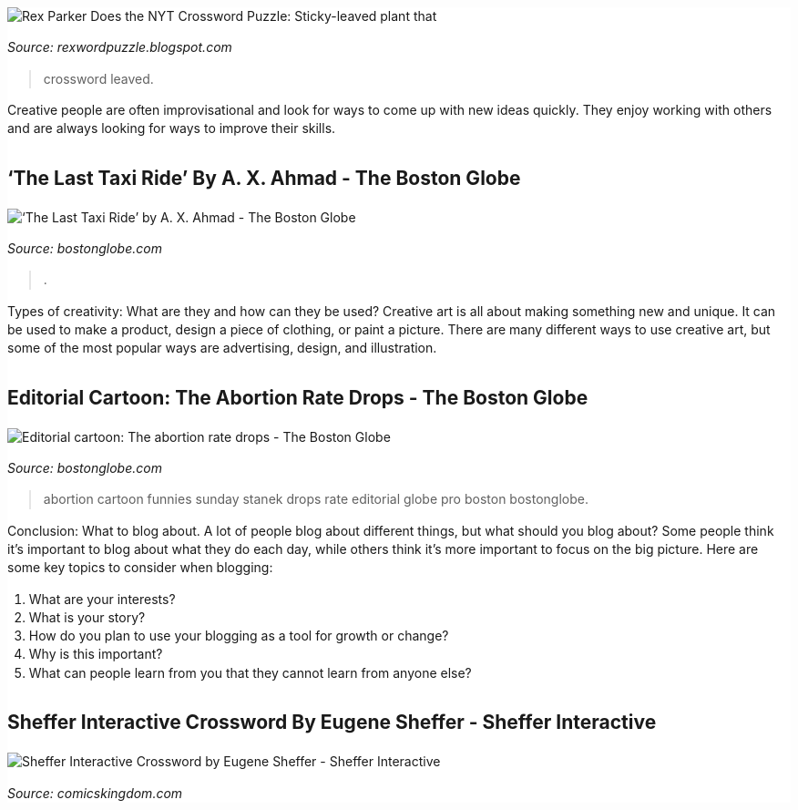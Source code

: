 <img loading=lazy src="https://1.bp.blogspot.com/-EY66VteCTMQ/WsMBU8PG3lI/AAAAAAAAi04/WI2hGHuQ4Mopnr9g3c6e7cERFvW44wCgQCLcBGAs/w1200-h630-p-k-no-nu/Apr3.jpeg" onerror="this.onerror=null;this.src='https://tse3.mm.bing.net/th?id=OIP.h0LQg2nyFOMTFAdQ_ysnBwHaD5&amp;pid=15.1';" alt="Rex Parker Does the NYT Crossword Puzzle: Sticky-leaved plant that">

_Source: rexwordpuzzle.blogspot.com_

>crossword leaved. 

	

Creative people are often improvisational and look for ways to come up with new ideas quickly. They enjoy working with others and are always looking for ways to improve their skills.

    
## ‘The Last Taxi Ride’ By A. X. Ahmad - The Boston Globe

<img loading=lazy src="https://bostonglobe-prod.cdn.arcpublishing.com/resizer/64w_SFdhUpjrMl5lVc1i1FM0Ysc=/506x0/arc-anglerfish-arc2-prod-bostonglobe.s3.amazonaws.com/public/WE75FAH5KEI6HJQ6GEGGCI6V5A.jpg" onerror="this.onerror=null;this.src='https://tse1.mm.bing.net/th?id=OIP.0VNdoTVcbx3rA7n6N9-gngHaLR&amp;pid=15.1';" alt="‘The Last Taxi Ride’ by A. X. Ahmad - The Boston Globe">

_Source: bostonglobe.com_

>. 

	

Types of creativity: What are they and how can they be used?
Creative art is all about making something new and unique. It can be used to make a product, design a piece of clothing, or paint a picture. There are many different ways to use creative art, but some of the most popular ways are advertising, design, and illustration.

    
## Editorial Cartoon: The Abortion Rate Drops - The Boston Globe

<img loading=lazy src="https://bostonglobe-prod.cdn.arcpublishing.com/resizer/swsLhAxTCB_hUXktBJdyMXUMWto=/506x0/arc-anglerfish-arc2-prod-bostonglobe.s3.amazonaws.com/public/JXBM5JUNOEI6HOG557WVOS4MYA.jpg" onerror="this.onerror=null;this.src='https://tse3.mm.bing.net/th?id=OIP.YgTaAi1dhCLZhKnvFz6t_wHaFv&amp;pid=15.1';" alt="Editorial cartoon: The abortion rate drops - The Boston Globe">

_Source: bostonglobe.com_

>abortion cartoon funnies sunday stanek drops rate editorial globe pro boston bostonglobe. 

	

Conclusion: What to blog about.
A lot of people blog about different things, but what should you blog about? Some people think it’s important to blog about what they do each day, while others think it’s more important to focus on the big picture. Here are some key topics to consider when blogging:
1. What are your interests? 
2. What is your story? 
3. How do you plan to use your blogging as a tool for growth or change? 
4. Why is this important? 
5. What can people learn from you that they cannot learn from anyone else?

    
## Sheffer Interactive Crossword By Eugene Sheffer - Sheffer Interactive

<img loading=lazy src="http://bit.ly/2o3Y656" onerror="this.onerror=null;this.src='https://tse1.mm.bing.net/th?id=OIP.bnvHz8SYw6xUqrbvyiFYCAAAAA&amp;pid=15.1';" alt="Sheffer Interactive Crossword by Eugene Sheffer - Sheffer Interactive">

_Source: comicskingdom.com_
